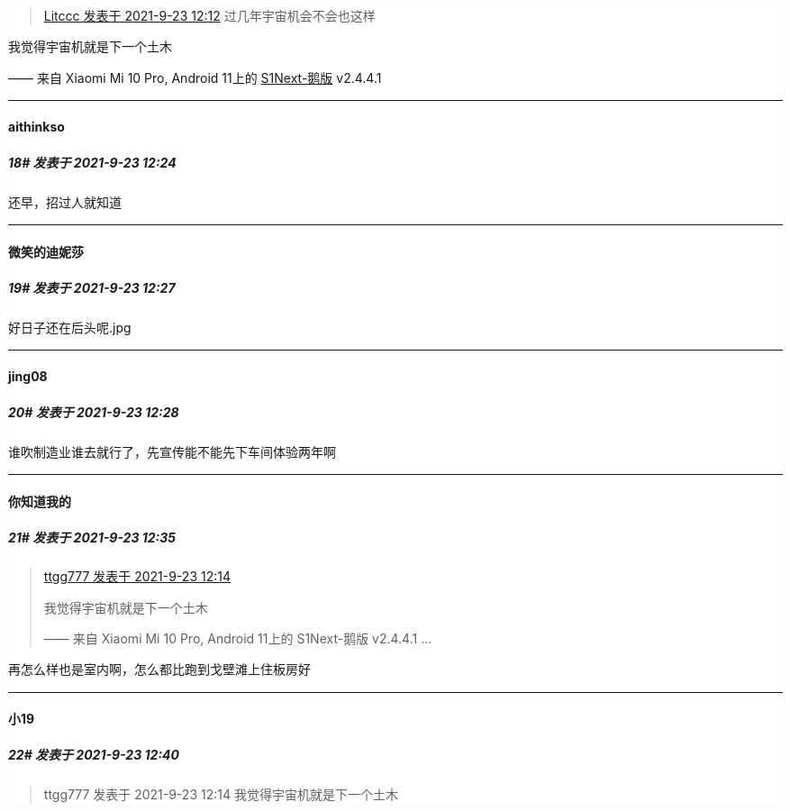
<blockquote><a href="httphttps://bbs.saraba1st.com/2b/forum.php?mod=redirect&amp;goto=findpost&amp;pid=52855423&amp;ptid=2028064" target="_blank">Litccc 发表于 2021-9-23 12:12</a>
过几年宇宙机会不会也这样</blockquote>
我觉得宇宙机就是下一个土木

—— 来自 Xiaomi Mi 10 Pro, Android 11上的 [S1Next-鹅版](https://github.com/ykrank/S1-Next/releases) v2.4.4.1


*****

####  aithinkso  
##### 18#       发表于 2021-9-23 12:24


还早，招过人就知道


*****

####  微笑的迪妮莎  
##### 19#       发表于 2021-9-23 12:27


好日子还在后头呢.jpg


*****

####  jing08  
##### 20#       发表于 2021-9-23 12:28


谁吹制造业谁去就行了，先宣传能不能先下车间体验两年啊


*****

####  你知道我的  
##### 21#       发表于 2021-9-23 12:35


<blockquote><a href="httphttps://bbs.saraba1st.com/2b/forum.php?mod=redirect&amp;goto=findpost&amp;pid=52855453&amp;ptid=2028064" target="_blank">ttgg777 发表于 2021-9-23 12:14</a>

我觉得宇宙机就是下一个土木


—— 来自 Xiaomi Mi 10 Pro, Android 11上的 S1Next-鹅版 v2.4.4.1 ...</blockquote>
再怎么样也是室内啊，怎么都比跑到戈壁滩上住板房好


*****

####  小19  
##### 22#       发表于 2021-9-23 12:40


<blockquote>ttgg777 发表于 2021-9-23 12:14
我觉得宇宙机就是下一个土木
